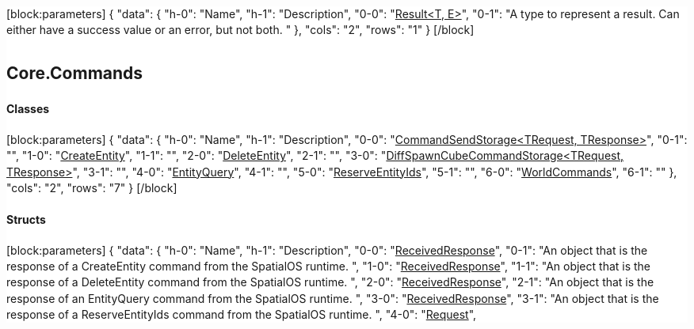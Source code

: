 
[block:parameters]
{
  "data": {
    "h-0": "Name",
    "h-1": "Description",
    "0-0": "[Result<T, E>](doc:api-core-collections-result)",
    "0-1": "A type to represent a result. Can either have a success value or an error, but not both. "
  },
  "cols": "2",
  "rows": "1"
}
[/block]




## Core.Commands
<h4 class="header-scroll"><div class="anchor waypoint" id="classes-core-commands"></div>Classes<a class="fa fa-anchor" href="#classes-core-commands"></a></h4>


[block:parameters]
{
  "data": {
    "h-0": "Name",
    "h-1": "Description",
    "0-0": "[CommandSendStorage<TRequest, TResponse>](doc:api-core-commands-commandsendstorage)",
    "0-1": "",
    "1-0": "[CreateEntity](doc:api-core-commands-worldcommands-createentity)",
    "1-1": "",
    "2-0": "[DeleteEntity](doc:api-core-commands-worldcommands-deleteentity)",
    "2-1": "",
    "3-0": "[DiffSpawnCubeCommandStorage<TRequest, TResponse>](doc:api-core-commands-diffspawncubecommandstorage)",
    "3-1": "",
    "4-0": "[EntityQuery](doc:api-core-commands-worldcommands-entityquery)",
    "4-1": "",
    "5-0": "[ReserveEntityIds](doc:api-core-commands-worldcommands-reserveentityids)",
    "5-1": "",
    "6-0": "[WorldCommands](doc:api-core-commands-worldcommands)",
    "6-1": ""
  },
  "cols": "2",
  "rows": "7"
}
[/block]


<h4 class="header-scroll"><div class="anchor waypoint" id="structs-core-commands"></div>Structs<a class="fa fa-anchor" href="#structs-core-commands"></a></h4>


[block:parameters]
{
  "data": {
    "h-0": "Name",
    "h-1": "Description",
    "0-0": "[ReceivedResponse](doc:api-core-commands-worldcommands-createentity-receivedresponse)",
    "0-1": "An object that is the response of a CreateEntity command from the SpatialOS runtime. ",
    "1-0": "[ReceivedResponse](doc:api-core-commands-worldcommands-deleteentity-receivedresponse)",
    "1-1": "An object that is the response of a DeleteEntity command from the SpatialOS runtime. ",
    "2-0": "[ReceivedResponse](doc:api-core-commands-worldcommands-entityquery-receivedresponse)",
    "2-1": "An object that is the response of an EntityQuery command from the SpatialOS runtime. ",
    "3-0": "[ReceivedResponse](doc:api-core-commands-worldcommands-reserveentityids-receivedresponse)",
    "3-1": "An object that is the response of a ReserveEntityIds command from the SpatialOS runtime. ",
    "4-0": "[Request](doc:api-core-commands-worldcommands-createentity-request)",